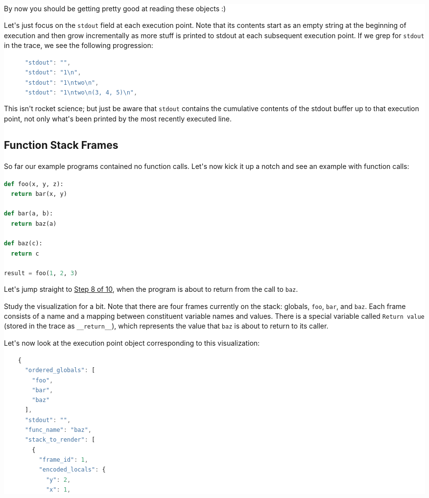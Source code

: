 By now you should be getting pretty good at reading these objects :)

Let's just focus on the `stdout` field at each execution point. Note that its contents start as an empty string
at the beginning of execution and then grow incrementally as more stuff is printed to stdout at each
subsequent execution point. If we grep for `stdout` in the trace, we see the following progression:

```javascript
      "stdout": "", 
      "stdout": "1\n", 
      "stdout": "1\ntwo\n", 
      "stdout": "1\ntwo\n(3, 4, 5)\n", 
```

This isn't rocket science; but just be aware that `stdout` contains the cumulative contents of the stdout
buffer up to that execution point, not only what's been printed by the most recently executed line.


## Function Stack Frames

So far our example programs contained no function calls. Let's now kick it up a notch and see an example
with function calls:

```python
def foo(x, y, z):
  return bar(x, y)
  
def bar(a, b):
  return baz(a)
  
def baz(c):
  return c
  
result = foo(1, 2, 3)
```

Let's jump straight to <a href="http://pythontutor.com/visualize.html#code=def+foo(x,+y,+z)%3A%0A++return+bar(x,+y)%0A++%0Adef+bar(a,+b)%3A%0A++return+baz(a)%0A++%0Adef+baz(c)%3A%0A++return+c%0A++%0Aresult+%3D+foo(1,+2,+3)%0A&mode=display&cumulative=false&py=2&curInstr=7">Step 8 of 10</a>,
when the program is about to return from the call to `baz`.

Study the visualization for a bit. Note that there are four frames currently on the stack: globals, `foo`, `bar`, and `baz`.
Each frame consists of a name and a mapping between constituent variable names and values. There is a special
variable called `Return value` (stored in the trace as `__return__`),
which represents the value that `baz` is about to return to its caller.

Let's now look at the execution point object corresponding to this visualization:

```javascript
    {
      "ordered_globals": [
        "foo", 
        "bar", 
        "baz"
      ], 
      "stdout": "", 
      "func_name": "baz", 
      "stack_to_render": [
        {
          "frame_id": 1, 
          "encoded_locals": {
            "y": 2, 
            "x": 1, 
```